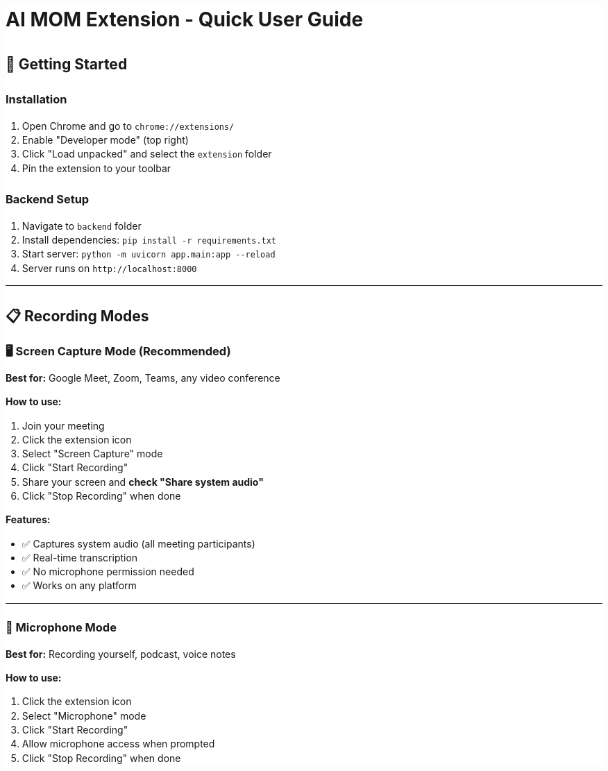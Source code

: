 # AI MOM Extension - Quick User Guide

## 🎯 Getting Started

### Installation
1. Open Chrome and go to `chrome://extensions/`
2. Enable "Developer mode" (top right)
3. Click "Load unpacked" and select the `extension` folder
4. Pin the extension to your toolbar

### Backend Setup
1. Navigate to `backend` folder
2. Install dependencies: `pip install -r requirements.txt`
3. Start server: `python -m uvicorn app.main:app --reload`
4. Server runs on `http://localhost:8000`

---

## 📋 Recording Modes

### 🖥️ Screen Capture Mode (Recommended)
**Best for:** Google Meet, Zoom, Teams, any video conference

**How to use:**
1. Join your meeting
2. Click the extension icon
3. Select "Screen Capture" mode
4. Click "Start Recording"
5. Share your screen and **check "Share system audio"**
6. Click "Stop Recording" when done

**Features:**
- ✅ Captures system audio (all meeting participants)
- ✅ Real-time transcription
- ✅ No microphone permission needed
- ✅ Works on any platform

---

### 🎤 Microphone Mode
**Best for:** Recording yourself, podcast, voice notes

**How to use:**
1. Click the extension icon
2. Select "Microphone" mode
3. Click "Start Recording"
4. Allow microphone access when prompted
5. Click "Stop Recording" when done

